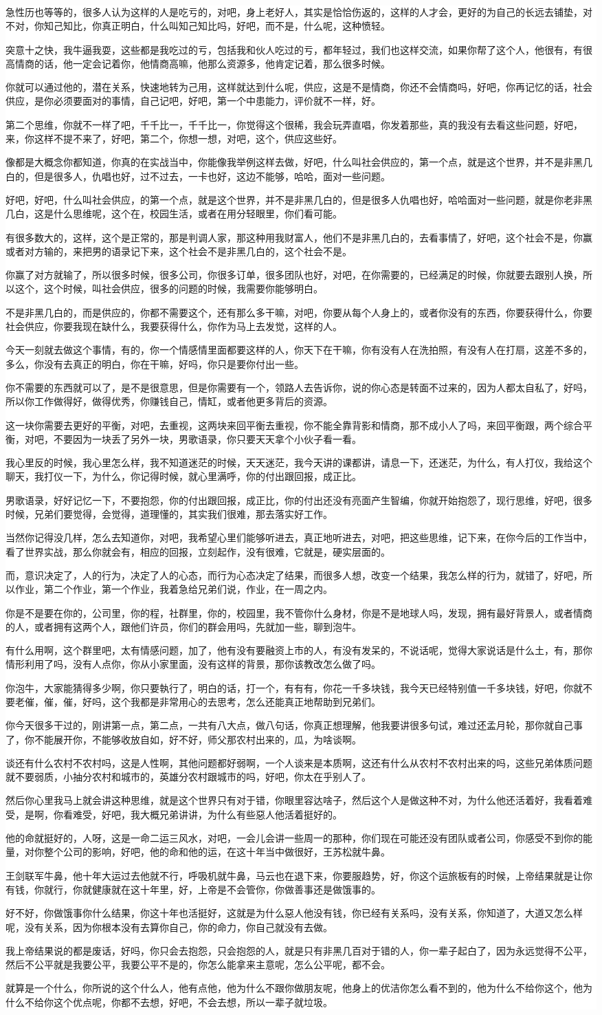 急性历也等等的，很多人认为这样的人是吃亏的，对吧，身上老好人，其实是恰恰伤返的，这样的人才会，更好的为自己的长远去铺垫，对不对，你知己知比，你真正明白，什么叫知己知比吗，好吧，而不是，什么呢，这种愤轻。

突意十之快，我牛逼我耍，这些都是我吃过的亏，包括我和伙人吃过的亏，都年轻过，我们也这样交流，如果你帮了这个人，他很有，有很高情商的话，他一定会记着你，他情商高嘛，他那么资源多，他肯定记着，那么很多时候。

你就可以通过他的，潜在关系，快速地转为己用，这样就达到什么呢，供应，这是不是情商，你还不会情商吗，好吧，你再记忆的话，社会供应，是你必须要面对的事情，自己记吧，好吧，第一个中患能力，评价就不一样，好。

第二个思维，你就不一样了吧，千千比一，千千比一，你觉得这个很稀，我会玩弄直唱，你发着那些，真的我没有去看这些问题，好吧，来，你这样不提不来了，好吧，第二个，你想一想，对吧，这个，供应这些好。

像都是大概念你都知道，你真的在实战当中，你能像我举例这样去做，好吧，什么叫社会供应的，第一个点，就是这个世界，并不是非黑几白的，但是很多人，仇唱也好，过不过去，一卡也好，这边不能够，哈哈，面对一些问题。

好吧，好吧，什么叫社会供应，的第一个点，就是这个世界，并不是非黑几白的，但是很多人仇唱也好，哈哈面对一些问题，就是你老非黑几白，这是什么思维呢，这个在，校园生活，或者在用分轻眼里，你们看可能。

有很多数大的，这样，这个是正常的，那是判调人家，那这种用我财富人，他们不是非黑几白的，去看事情了，好吧，这个社会不是，你赢或者对方输的，来把男的语录记下来，这个社会不是非黑几白的，这个社会不是。

你赢了对方就输了，所以很多时候，很多公司，你很多订单，很多团队也好，对吧，在你需要的，已经满足的时候，你就要去跟别人换，所以这个，这个时候，叫社会供应，很多的问题的时候，我需要你能够明白。

不是非黑几白的，而是供应的，你都不需要这个，还有那么多干嘛，对吧，你要从每个人身上的，或者你没有的东西，你要获得什么，你要社会供应，你要我现在缺什么，我要获得什么，你作为马上去发觉，这样的人。

今天一刻就去做这个事情，有的，你一个情感情里面都要这样的人，你天下在干嘛，你有没有人在洗拍照，有没有人在打扇，这差不多的，多么，你没有去真正的明白，你在干嘛，好吗，你只是要你付出一些。

你不需要的东西就可以了，是不是很意思，但是你需要有一个，领路人去告诉你，说的你心态是转面不过来的，因为人都太自私了，好吗，所以你工作做得好，做得优秀，你赚钱自己，情缸，或者他更多背后的资源。

这一块你需要去更好的平衡，对吧，去重视，这两块来回平衡去重视，你不能全靠背影和情商，那不成小人了吗，来回平衡跟，两个综合平衡，对吧，不要因为一块丢了另外一块，男歌语录，你只要天天拿个小伙子看一看。

我心里反的时候，我心里怎么样，我不知道迷茫的时候，天天迷茫，我今天讲的课都讲，请息一下，还迷茫，为什么，有人打仪，我给这个聊天，我打仪一下，为什么，你记得时候，就心里满呼，你的付出跟回报，成正比。

男歌语录，好好记忆一下，不要抱怨，你的付出跟回报，成正比，你的付出还没有亮面产生智编，你就开始抱怨了，现行思维，好吧，很多时候，兄弟们要觉得，会觉得，道理懂的，其实我们很难，那去落实好工作。

当然你记得没几样，怎么去知道你，对吧，我希望心里们能够听进去，真正地听进去，对吧，把这些思维，记下来，在你今后的工作当中，看了世界实战，那么你就会有，相应的回报，立刻起作，没有很难，它就是，硬实层面的。

而，意识决定了，人的行为，决定了人的心态，而行为心态决定了结果，而很多人想，改变一个结果，我怎么样的行为，就错了，好吧，所以作业，第二个作业，第一个作业，我着急给兄弟们说，作业，在一周之内。

你是不是要在你的，公司里，你的程，社群里，你的，校园里，我不管你什么身材，你是不是地球人吗，发现，拥有最好背景人，或者情商的人，或者拥有这两个人，跟他们许员，你们的群会用吗，先就加一些，聊到泡牛。

有什么用啊，这个群里吧，太有情感问题，加了，他有没有要融资上市的人，有没有发呆的，不说话呢，觉得大家说话是什么土，有，那你情形利用了吗，没有人点你，你从小家里面，没有这样的背景，那你该教改怎么做了吗。

你泡牛，大家能猜得多少啊，你只要執行了，明白的话，打一个，有有有，你花一千多块钱，我今天已经特别值一千多块钱，好吧，你就不要老催，催，催，好吗，这个我都是非常用心的去思考，怎么还能真正地帮助到兄弟们。

你今天很多干过的，刚讲第一点，第二点，一共有八大点，做八句话，你真正想理解，他我要讲很多句试，难过还孟月轮，那你就自己事了，你不能展开你，不能够收放自如，好不好，师父那农村出来的，瓜，为啥谈啊。

谈还有什么农村不农村吗，这是人性啊，其他问题都好弱啊，一个人谈来是本质啊，这还有什么从农村不农村出来的吗，这些兄弟体质问题就不要弱质，小抽分农村和城市的，英雄分农村跟城市的吗，好吧，你太在乎别人了。

然后你心里我马上就会讲这种思维，就是这个世界只有对于错，你眼里容达啥子，然后这个人是做这种不对，为什么他还活着好，我看着难受，是啊，你看难受，好吧，我大概兄弟讲讲，为什么有些惡人他活着挺好的。

他的命就挺好的，人呀，这是一命二运三风水，对吧，一会儿会讲一些周一的那种，你们现在可能还没有团队或者公司，你感受不到你的能量，对你整个公司的影响，好吧，他的命和他的运，在这十年当中做很好，王苏松就牛鼻。

王剑联军牛鼻，他十年大运过去他就不行，呼吸机就牛鼻，马云也在退下来，你要服趋势，好，你这个运旅板有的时候，上帝结果就是让你有钱，你就行，你就健康就在这十年里，好，上帝是不会管你，你做善事还是做饿事的。

好不好，你做饿事你什么结果，你这十年也活挺好，这就是为什么惡人他没有钱，你已经有关系吗，没有关系，你知道了，大道又怎么样呢，没有关系，因为你根本没有去算你自己，你的命力，你自己就没有去做。

我上帝结果说的都是废话，好吗，你只会去抱怨，只会抱怨的人，就是只有非黑几百对于错的人，你一辈子起白了，因为永远觉得不公平，然后不公平就是我要公平，我要公平不是的，你怎么能拿来主意呢，怎么公平呢，都不会。

就算是一个什么，你所说的这个什么人，他有点他，他为什么不跟你做朋友呢，他身上的优洁你怎么看不到的，他为什么不给你这个，他为什么不给你这个优点呢，你都不去想，好吧，不会去想，所以一辈子就垃圾。
